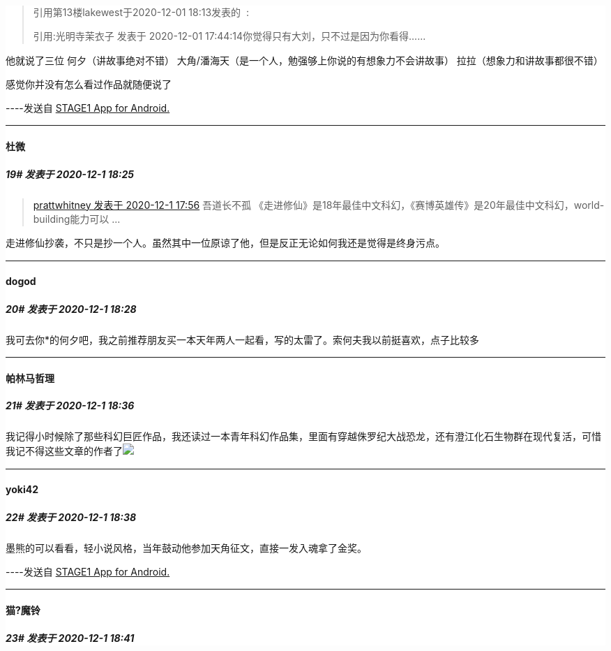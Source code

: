 
<blockquote>引用第13楼lakewest于2020-12-01 18:13发表的  :

引用:光明寺茉衣子 发表于 2020-12-01 17:44:14你觉得只有大刘，只不过是因为你看得......</blockquote>

他就说了三位
何夕（讲故事绝对不错）
大角/潘海天（是一个人，勉强够上你说的有想象力不会讲故事）
拉拉（想象力和讲故事都很不错）

感觉你并没有怎么看过作品就随便说了


----发送自 [STAGE1 App for Android.](http://stage1.5j4m.com/?1.32)


-----

####  杜微  
##### 19#       发表于 2020-12-1 18:25


<blockquote><a href="httphttps://bbs.saraba1st.com/2b/forum.php?mod=redirect&amp;goto=findpost&amp;pid=49578299&amp;ptid=1975216" target="_blank">prattwhitney 发表于 2020-12-1 17:56</a>
吾道长不孤 《走进修仙》是18年最佳中文科幻，《赛博英雄传》是20年最佳中文科幻，world-building能力可以 ...</blockquote>
走进修仙抄袭，不只是抄一个人。虽然其中一位原谅了他，但是反正无论如何我还是觉得是终身污点。


-----

####  dogod  
##### 20#       发表于 2020-12-1 18:28


我可去你*的何夕吧，我之前推荐朋友买一本天年两人一起看，写的太雷了。索何夫我以前挺喜欢，点子比较多


-----

####  帕林马哲理  
##### 21#       发表于 2020-12-1 18:36


我记得小时候除了那些科幻巨匠作品，我还读过一本青年科幻作品集，里面有穿越侏罗纪大战恐龙，还有澄江化石生物群在现代复活，可惜我记不得这些文章的作者了<img src="https://static.saraba1st.com/image/smiley/face2017/001.png" referrerpolicy="no-referrer">


-----

####  yoki42  
##### 22#       发表于 2020-12-1 18:38


墨熊的可以看看，轻小说风格，当年鼓动他参加天角征文，直接一发入魂拿了金奖。


----发送自 [STAGE1 App for Android.](http://stage1.5j4m.com/?1.32)


-----

####  猫?魔铃  
##### 23#       发表于 2020-12-1 18:41
